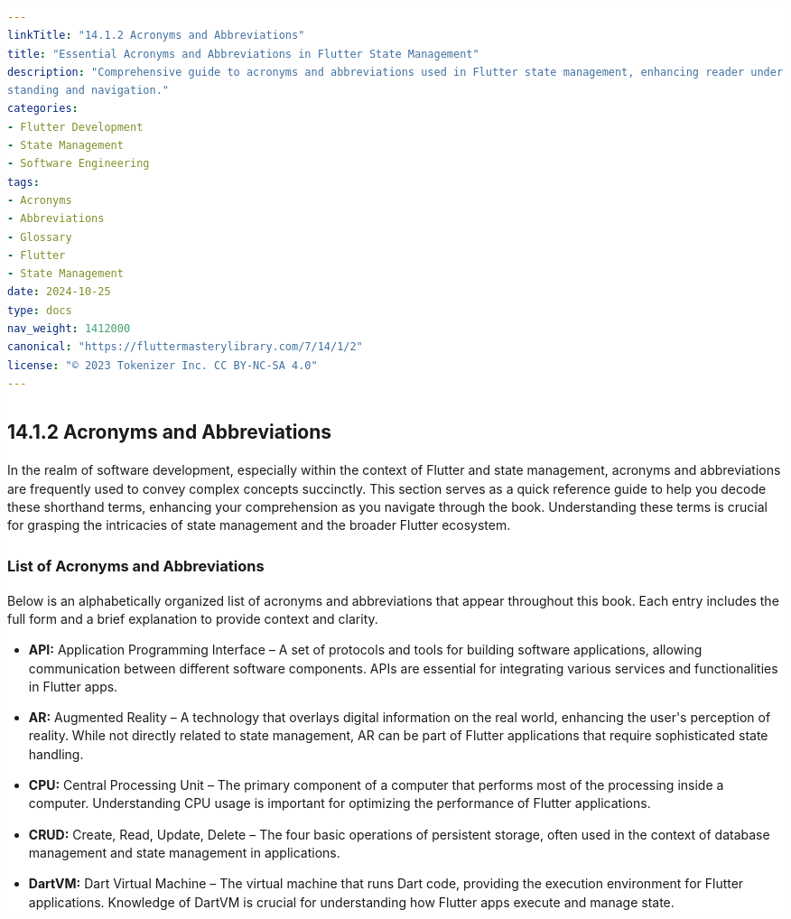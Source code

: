 ```yaml
---
linkTitle: "14.1.2 Acronyms and Abbreviations"
title: "Essential Acronyms and Abbreviations in Flutter State Management"
description: "Comprehensive guide to acronyms and abbreviations used in Flutter state management, enhancing reader understanding and navigation."
categories:
- Flutter Development
- State Management
- Software Engineering
tags:
- Acronyms
- Abbreviations
- Glossary
- Flutter
- State Management
date: 2024-10-25
type: docs
nav_weight: 1412000
canonical: "https://fluttermasterylibrary.com/7/14/1/2"
license: "© 2023 Tokenizer Inc. CC BY-NC-SA 4.0"
---
```


## 14.1.2 Acronyms and Abbreviations

In the realm of software development, especially within the context of Flutter and state management, acronyms and abbreviations are frequently used to convey complex concepts succinctly. This section serves as a quick reference guide to help you decode these shorthand terms, enhancing your comprehension as you navigate through the book. Understanding these terms is crucial for grasping the intricacies of state management and the broader Flutter ecosystem.

### List of Acronyms and Abbreviations

Below is an alphabetically organized list of acronyms and abbreviations that appear throughout this book. Each entry includes the full form and a brief explanation to provide context and clarity.

- **API:** Application Programming Interface – A set of protocols and tools for building software applications, allowing communication between different software components. APIs are essential for integrating various services and functionalities in Flutter apps.

- **AR:** Augmented Reality – A technology that overlays digital information on the real world, enhancing the user's perception of reality. While not directly related to state management, AR can be part of Flutter applications that require sophisticated state handling.

- **CPU:** Central Processing Unit – The primary component of a computer that performs most of the processing inside a computer. Understanding CPU usage is important for optimizing the performance of Flutter applications.

- **CRUD:** Create, Read, Update, Delete – The four basic operations of persistent storage, often used in the context of database management and state management in applications.

- **DartVM:** Dart Virtual Machine – The virtual machine that runs Dart code, providing the execution environment for Flutter applications. Knowledge of DartVM is crucial for understanding how Flutter apps execute and manage state.
